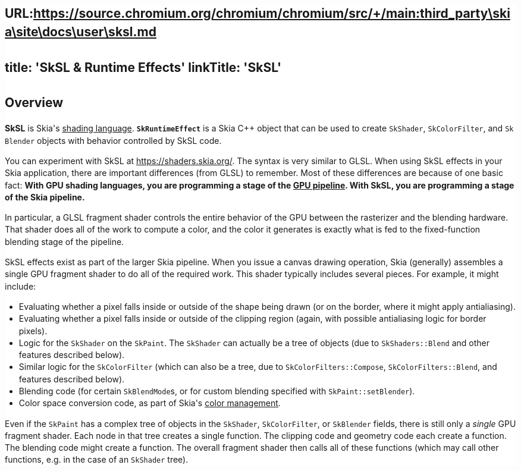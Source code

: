 URL:https://source.chromium.org/chromium/chromium/src/+/main:third_party\skia\site\docs\user\sksl.md
---
title: 'SkSL & Runtime Effects'
linkTitle: 'SkSL'
---

## Overview

**SkSL** is Skia's
[shading language](https://en.wikipedia.org/wiki/Shading_language).
**`SkRuntimeEffect`** is a Skia C++ object that can be used to create
`SkShader`, `SkColorFilter`, and `SkBlender` objects with behavior controlled by
SkSL code.

You can experiment with SkSL at https://shaders.skia.org/. The syntax is very
similar to GLSL. When using SkSL effects in your Skia application, there are
important differences (from GLSL) to remember. Most of these differences are
because of one basic fact: **With GPU shading languages, you are programming a
stage of the
[GPU pipeline](https://www.khronos.org/opengl/wiki/Rendering_Pipeline_Overview).
With SkSL, you are programming a stage of the Skia pipeline.**

In particular, a GLSL fragment shader controls the entire behavior of the GPU
between the rasterizer and the blending hardware. That shader does all of the
work to compute a color, and the color it generates is exactly what is fed to
the fixed-function blending stage of the pipeline.

SkSL effects exist as part of the larger Skia pipeline. When you issue a canvas
drawing operation, Skia (generally) assembles a single GPU fragment shader to do
all of the required work. This shader typically includes several pieces. For
example, it might include:

- Evaluating whether a pixel falls inside or outside of the shape being drawn
  (or on the border, where it might apply antialiasing).
- Evaluating whether a pixel falls inside or outside of the clipping region
  (again, with possible antialiasing logic for border pixels).
- Logic for the `SkShader` on the `SkPaint`. The `SkShader` can actually be a
  tree of objects (due to `SkShaders::Blend` and other features described
  below).
- Similar logic for the `SkColorFilter` (which can also be a tree, due to
  `SkColorFilters::Compose`, `SkColorFilters::Blend`, and features described
  below).
- Blending code (for certain `SkBlendMode`s, or for custom blending specified
  with `SkPaint::setBlender`).
- Color space conversion code, as part of Skia's [color management](/docs/user/color).

Even if the `SkPaint` has a complex tree of objects in the `SkShader`,
`SkColorFilter`, or `SkBlender` fields, there is still only a _single_ GPU
fragment shader. Each node in that tree creates a single function. The clipping
code and geometry code each create a function. The blending code might create a
function. The overall fragment shader then calls all of these functions (which
may call other functions, e.g. in the case of an `SkShader` tree).
